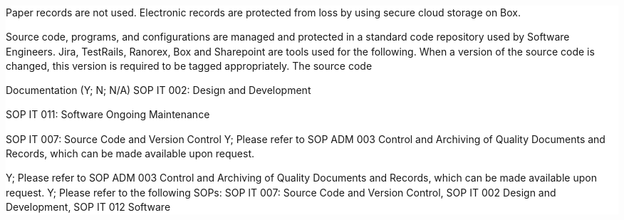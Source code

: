 Paper records are not used.
Electronic records are protected
from loss by using secure cloud
storage on Box.

Source code, programs, and
configurations are managed and
protected in a standard code
repository used by Software
Engineers. Jira, TestRails,
Ranorex, Box and Sharepoint
are tools used for the following.
When a version of the source
code is changed, this version is
required to be tagged
appropriately. The source code

Documentation
(Y; N; N/A)
SOP IT 002:
Design and
Development

SOP IT 011:
Software
Ongoing
Maintenance

SOP IT 007:
Source Code
and Version
Control
Y; Please refer
to SOP ADM
003 Control and
Archiving of
Quality
Documents and
Records, which
can be made
available upon
request.

Y; Please refer
to SOP ADM
003 Control and
Archiving of
Quality
Documents and
Records, which
can be made
available upon
request.
Y; Please refer
to the following
SOPs:
SOP IT 007:
Source Code
and Version
Control, SOP IT
002 Design and
Development,
SOP IT 012
Software
